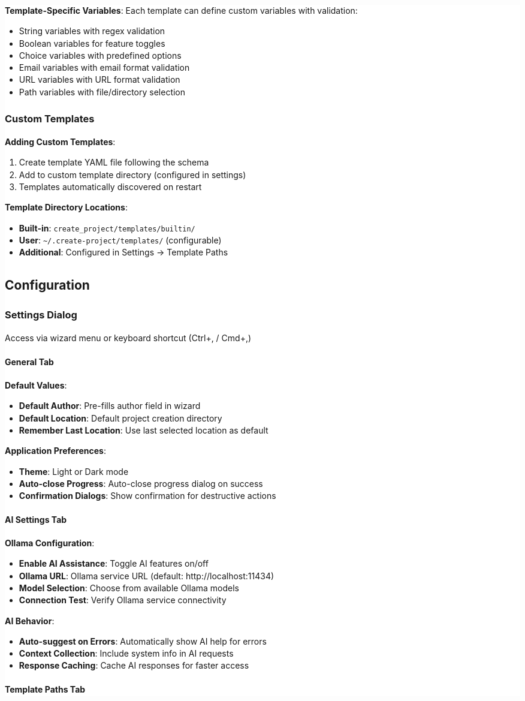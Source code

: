 **Template-Specific Variables**:
Each template can define custom variables with validation:
- String variables with regex validation
- Boolean variables for feature toggles
- Choice variables with predefined options
- Email variables with email format validation
- URL variables with URL format validation
- Path variables with file/directory selection

### Custom Templates

**Adding Custom Templates**:
1. Create template YAML file following the schema
2. Add to custom template directory (configured in settings)
3. Templates automatically discovered on restart

**Template Directory Locations**:
- **Built-in**: `create_project/templates/builtin/`
- **User**: `~/.create-project/templates/` (configurable)
- **Additional**: Configured in Settings → Template Paths

## Configuration

### Settings Dialog

Access via wizard menu or keyboard shortcut (Ctrl+, / Cmd+,)

#### General Tab

**Default Values**:
- **Default Author**: Pre-fills author field in wizard
- **Default Location**: Default project creation directory
- **Remember Last Location**: Use last selected location as default

**Application Preferences**:
- **Theme**: Light or Dark mode
- **Auto-close Progress**: Auto-close progress dialog on success
- **Confirmation Dialogs**: Show confirmation for destructive actions

#### AI Settings Tab

**Ollama Configuration**:
- **Enable AI Assistance**: Toggle AI features on/off
- **Ollama URL**: Ollama service URL (default: http://localhost:11434)
- **Model Selection**: Choose from available Ollama models
- **Connection Test**: Verify Ollama service connectivity

**AI Behavior**:
- **Auto-suggest on Errors**: Automatically show AI help for errors
- **Context Collection**: Include system info in AI requests
- **Response Caching**: Cache AI responses for faster access

#### Template Paths Tab
